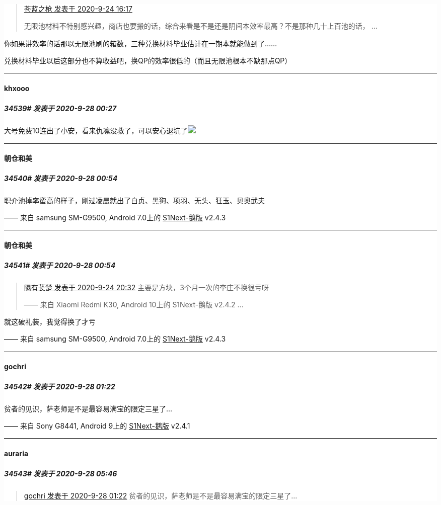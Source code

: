 <blockquote><a href="httphttps://bbs.saraba1st.com/2b/forum.php?mod=redirect&amp;goto=findpost&amp;pid=48838174&amp;ptid=1712412" target="_blank">苍蓝之枪 发表于 2020-9-24 16:17</a>

无限池材料不特别感兴趣，商店也要搬的话，综合来看是不是还是阴间本效率最高？不是那种几十上百池的话， ...</blockquote>
你如果讲效率的话那以无限池刷的箱数，三种兑换材料毕业估计在一期本就能做到了……

兑换材料毕业以后这部分也不算收益吧，换QP的效率很低的（而且无限池根本不缺那点QP）

*****

####  khxooo  
##### 34539#       发表于 2020-9-28 00:27

大号免费10连出了小安，看来仇凛没救了，可以安心退坑了<img src="https://static.saraba1st.com/image/smiley/face2017/245.png" referrerpolicy="no-referrer">

*****

####  朝仓和美  
##### 34540#       发表于 2020-9-28 00:54

职介池掉率蛮高的样子，刚过凌晨就出了白贞、黑狗、项羽、无头、狂玉、贝奥武夫

—— 来自 samsung SM-G9500, Android 7.0上的 [S1Next-鹅版](https://github.com/ykrank/S1-Next/releases) v2.4.3

*****

####  朝仓和美  
##### 34541#       发表于 2020-9-28 00:54

<blockquote><a href="httphttps://bbs.saraba1st.com/2b/forum.php?mod=redirect&amp;goto=findpost&amp;pid=48841383&amp;ptid=1712412" target="_blank">隰有苌楚 发表于 2020-9-24 20:32</a>
主要是方块，3个月一次的李庄不换很亏呀

—— 来自 Xiaomi Redmi K30, Android 10上的 S1Next-鹅版 v2.4.2 ...</blockquote>
就这破礼装，我觉得换了才亏

—— 来自 samsung SM-G9500, Android 7.0上的 [S1Next-鹅版](https://github.com/ykrank/S1-Next/releases) v2.4.3

*****

####  gochri  
##### 34542#       发表于 2020-9-28 01:22

贫者的见识，萨老师是不是最容易满宝的限定三星了...

—— 来自 Sony G8441, Android 9上的 [S1Next-鹅版](https://github.com/ykrank/S1-Next/releases) v2.4.1

*****

####  auraria  
##### 34543#       发表于 2020-9-28 05:46

<blockquote><a href="httphttps://bbs.saraba1st.com/2b/forum.php?mod=redirect&amp;goto=findpost&amp;pid=48879800&amp;ptid=1712412" target="_blank">gochri 发表于 2020-9-28 01:22</a>
贫者的见识，萨老师是不是最容易满宝的限定三星了...
